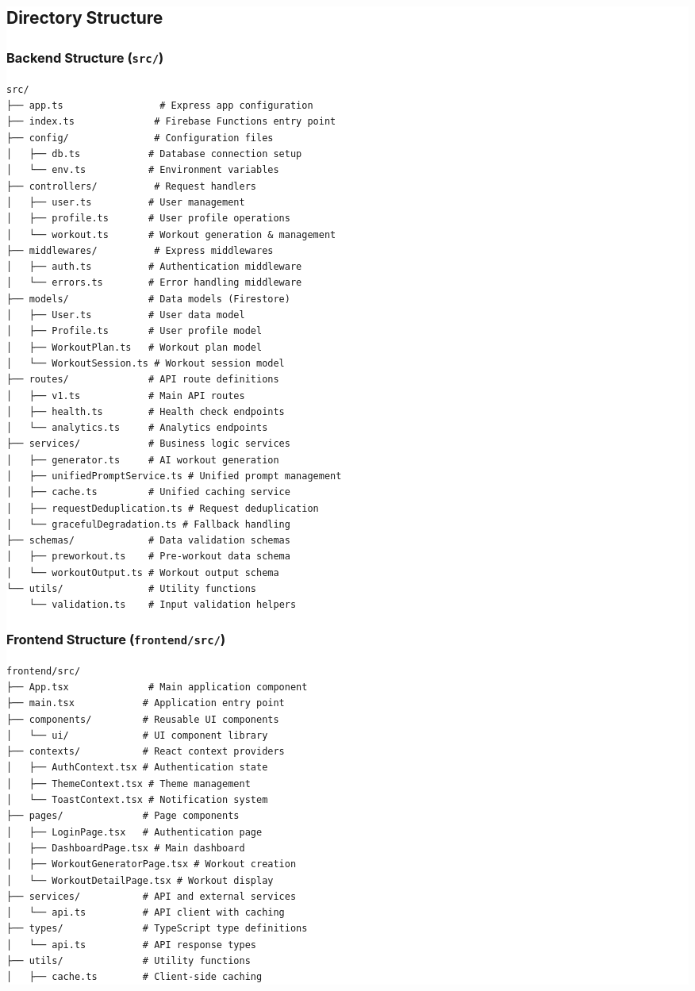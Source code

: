 ## Directory Structure

### Backend Structure (`src/`)

```
src/
├── app.ts                 # Express app configuration
├── index.ts              # Firebase Functions entry point
├── config/               # Configuration files
│   ├── db.ts            # Database connection setup
│   └── env.ts           # Environment variables
├── controllers/          # Request handlers
│   ├── user.ts          # User management
│   ├── profile.ts       # User profile operations
│   └── workout.ts       # Workout generation & management
├── middlewares/          # Express middlewares
│   ├── auth.ts          # Authentication middleware
│   └── errors.ts        # Error handling middleware
├── models/              # Data models (Firestore)
│   ├── User.ts          # User data model
│   ├── Profile.ts       # User profile model
│   ├── WorkoutPlan.ts   # Workout plan model
│   └── WorkoutSession.ts # Workout session model
├── routes/              # API route definitions
│   ├── v1.ts            # Main API routes
│   ├── health.ts        # Health check endpoints
│   └── analytics.ts     # Analytics endpoints
├── services/            # Business logic services
│   ├── generator.ts     # AI workout generation
│   ├── unifiedPromptService.ts # Unified prompt management
│   ├── cache.ts         # Unified caching service
│   ├── requestDeduplication.ts # Request deduplication
│   └── gracefulDegradation.ts # Fallback handling
├── schemas/             # Data validation schemas
│   ├── preworkout.ts    # Pre-workout data schema
│   └── workoutOutput.ts # Workout output schema
└── utils/               # Utility functions
    └── validation.ts    # Input validation helpers
```

### Frontend Structure (`frontend/src/`)

```
frontend/src/
├── App.tsx              # Main application component
├── main.tsx            # Application entry point
├── components/         # Reusable UI components
│   └── ui/             # UI component library
├── contexts/           # React context providers
│   ├── AuthContext.tsx # Authentication state
│   ├── ThemeContext.tsx # Theme management
│   └── ToastContext.tsx # Notification system
├── pages/              # Page components
│   ├── LoginPage.tsx   # Authentication page
│   ├── DashboardPage.tsx # Main dashboard
│   ├── WorkoutGeneratorPage.tsx # Workout creation
│   └── WorkoutDetailPage.tsx # Workout display
├── services/           # API and external services
│   └── api.ts          # API client with caching
├── types/              # TypeScript type definitions
│   └── api.ts          # API response types
├── utils/              # Utility functions
│   ├── cache.ts        # Client-side caching
```